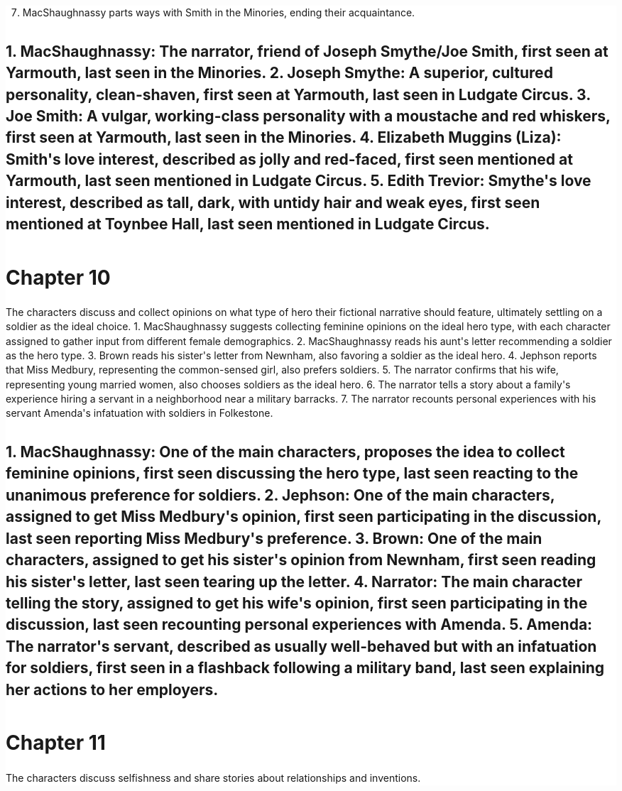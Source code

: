 7. MacShaughnassy parts ways with Smith in the Minories, ending their acquaintance.
</events>

<characters>1. MacShaughnassy: The narrator, friend of Joseph Smythe/Joe Smith, first seen at Yarmouth, last seen in the Minories.
2. Joseph Smythe: A superior, cultured personality, clean-shaven, first seen at Yarmouth, last seen in Ludgate Circus.
3. Joe Smith: A vulgar, working-class personality with a moustache and red whiskers, first seen at Yarmouth, last seen in the Minories.
4. Elizabeth Muggins (Liza): Smith's love interest, described as jolly and red-faced, first seen mentioned at Yarmouth, last seen mentioned in Ludgate Circus.
5. Edith Trevior: Smythe's love interest, described as tall, dark, with untidy hair and weak eyes, first seen mentioned at Toynbee Hall, last seen mentioned in Ludgate Circus.</characters>
----------------
# Chapter 10
<synopsis>
The characters discuss and collect opinions on what type of hero their fictional narrative should feature, ultimately settling on a soldier as the ideal choice.
</synopsis>

<events>
1. MacShaughnassy suggests collecting feminine opinions on the ideal hero type, with each character assigned to gather input from different female demographics.
2. MacShaughnassy reads his aunt's letter recommending a soldier as the hero type.
3. Brown reads his sister's letter from Newnham, also favoring a soldier as the ideal hero.
4. Jephson reports that Miss Medbury, representing the common-sensed girl, also prefers soldiers.
5. The narrator confirms that his wife, representing young married women, also chooses soldiers as the ideal hero.
6. The narrator tells a story about a family's experience hiring a servant in a neighborhood near a military barracks.
7. The narrator recounts personal experiences with his servant Amenda's infatuation with soldiers in Folkestone.
</events>

<characters>1. MacShaughnassy: One of the main characters, proposes the idea to collect feminine opinions, first seen discussing the hero type, last seen reacting to the unanimous preference for soldiers.
2. Jephson: One of the main characters, assigned to get Miss Medbury's opinion, first seen participating in the discussion, last seen reporting Miss Medbury's preference.
3. Brown: One of the main characters, assigned to get his sister's opinion from Newnham, first seen reading his sister's letter, last seen tearing up the letter.
4. Narrator: The main character telling the story, assigned to get his wife's opinion, first seen participating in the discussion, last seen recounting personal experiences with Amenda.
5. Amenda: The narrator's servant, described as usually well-behaved but with an infatuation for soldiers, first seen in a flashback following a military band, last seen explaining her actions to her employers.</characters>
----------------
# Chapter 11
<synopsis>
The characters discuss selfishness and share stories about relationships and inventions.
</synopsis>
